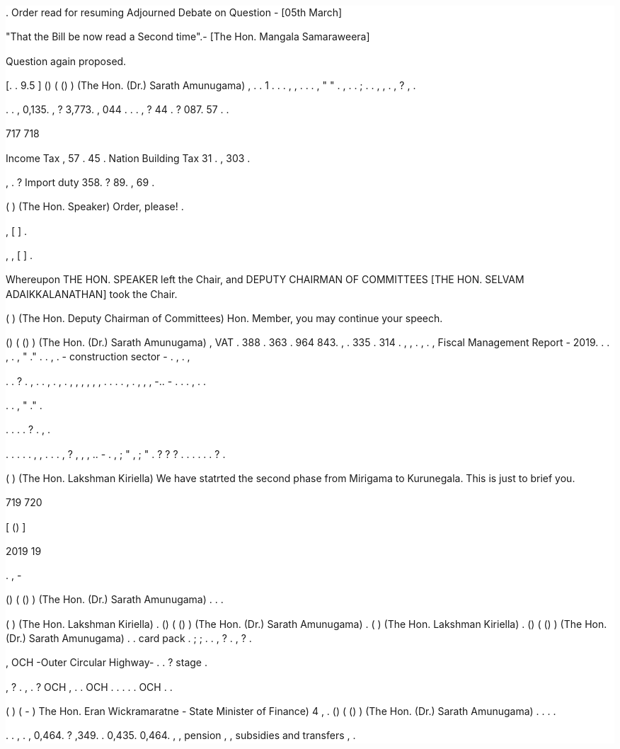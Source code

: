 . Order read for resuming Adjourned Debate on Question - [05th March]

"That the Bill be now read a Second time".- [The Hon. Mangala Samaraweera]

Question again proposed.

[. . 9.5 ] () ( () ) (The Hon. (Dr.) Sarath Amunugama) , . . 1 . . . , , . . . , " " . , . . ; . . , , . , ? , .

. . , 0,135. , ? 3,773. , 044 . . . , ? 44 . ? 087. 57 . .

717 718

Income Tax , 57 . 45 . Nation Building Tax 31 . , 303 .

, . ? Import duty 358. ? 89. , 69 .

( ) (The Hon. Speaker) Order, please! .

, [ ] .

, , [ ] .

Whereupon THE HON. SPEAKER left the Chair, and DEPUTY CHAIRMAN OF COMMITTEES [THE HON. SELVAM ADAIKKALANATHAN] took the Chair.

( ) (The Hon. Deputy Chairman of Committees) Hon. Member, you may continue your speech.

() ( () ) (The Hon. (Dr.) Sarath Amunugama) , VAT . 388 . 363 . 964 843. , . 335 . 314 . , , . , . , Fiscal Management Report - 2019. . . , . , " ." . . , . - construction sector - . , . ,

. . ? . , . . , . , . , , , , , , . . . . , . , , , -.. - . . . , . .

. . , " ." .

. . . . ? . , .

. . . . . , , . . . , ? , , , .. - . , ; " , ; " . ? ? ? . . . . . . ? .

( ) (The Hon. Lakshman Kiriella) We have statrted the second phase from Mirigama to Kurunegala. This is just to brief you.

719 720

[ () ]

2019 19

. , -

() ( () ) (The Hon. (Dr.) Sarath Amunugama) . . .

( ) (The Hon. Lakshman Kiriella) . () ( () ) (The Hon. (Dr.) Sarath Amunugama) . ( ) (The Hon. Lakshman Kiriella) . () ( () ) (The Hon. (Dr.) Sarath Amunugama) . . card pack . ; ; . . , ? . , ? .

, OCH -Outer Circular Highway- . . ? stage .

, ? . , . ? OCH , . . OCH . . . . . OCH . .

( ) ( - ) The Hon. Eran Wickramaratne - State Minister of Finance) 4 , . () ( () ) (The Hon. (Dr.) Sarath Amunugama) . . . .

. . , . , 0,464. ? ,349. . 0,435. 0,464. , , pension , , subsidies and transfers , .
